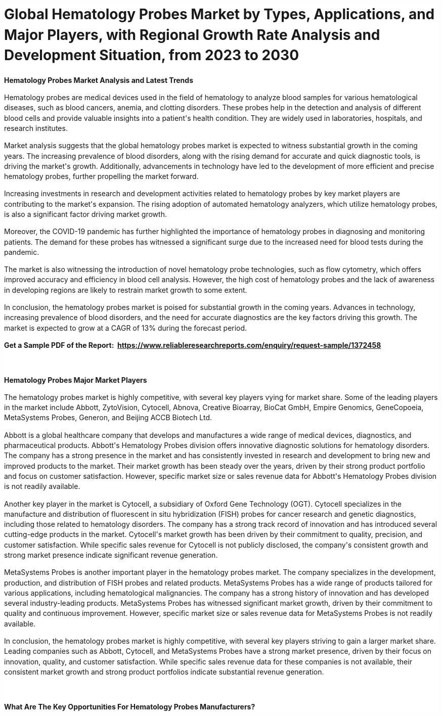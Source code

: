 <p><h1>Global Hematology Probes Market by Types, Applications, and Major Players, with Regional Growth Rate Analysis and Development Situation, from 2023 to 2030</h1></p><p><strong>Hematology Probes Market Analysis and Latest Trends</strong></p>
<p><p>Hematology probes are medical devices used in the field of hematology to analyze blood samples for various hematological diseases, such as blood cancers, anemia, and clotting disorders. These probes help in the detection and analysis of different blood cells and provide valuable insights into a patient's health condition. They are widely used in laboratories, hospitals, and research institutes.</p><p>Market analysis suggests that the global hematology probes market is expected to witness substantial growth in the coming years. The increasing prevalence of blood disorders, along with the rising demand for accurate and quick diagnostic tools, is driving the market's growth. Additionally, advancements in technology have led to the development of more efficient and precise hematology probes, further propelling the market forward.</p><p>Increasing investments in research and development activities related to hematology probes by key market players are contributing to the market's expansion. The rising adoption of automated hematology analyzers, which utilize hematology probes, is also a significant factor driving market growth.</p><p>Moreover, the COVID-19 pandemic has further highlighted the importance of hematology probes in diagnosing and monitoring patients. The demand for these probes has witnessed a significant surge due to the increased need for blood tests during the pandemic.</p><p>The market is also witnessing the introduction of novel hematology probe technologies, such as flow cytometry, which offers improved accuracy and efficiency in blood cell analysis. However, the high cost of hematology probes and the lack of awareness in developing regions are likely to restrain market growth to some extent.</p><p>In conclusion, the hematology probes market is poised for substantial growth in the coming years. Advances in technology, increasing prevalence of blood disorders, and the need for accurate diagnostics are the key factors driving this growth. The market is expected to grow at a CAGR of 13% during the forecast period.</p></p>
<p><strong>Get a Sample PDF of the Report:&nbsp; <a href="https://www.reliableresearchreports.com/enquiry/request-sample/1372458">https://www.reliableresearchreports.com/enquiry/request-sample/1372458</a></strong></p>
<p>&nbsp;</p>
<p><strong>Hematology Probes Major Market Players</strong></p>
<p><p>The hematology probes market is highly competitive, with several key players vying for market share. Some of the leading players in the market include Abbott, ZytoVision, Cytocell, Abnova, Creative Bioarray, BioCat GmbH, Empire Genomics, GeneCopoeia, MetaSystems Probes, Generon, and Beijing ACCB Biotech Ltd.</p><p>Abbott is a global healthcare company that develops and manufactures a wide range of medical devices, diagnostics, and pharmaceutical products. Abbott's Hematology Probes division offers innovative diagnostic solutions for hematology disorders. The company has a strong presence in the market and has consistently invested in research and development to bring new and improved products to the market. Their market growth has been steady over the years, driven by their strong product portfolio and focus on customer satisfaction. However, specific market size or sales revenue data for Abbott's Hematology Probes division is not readily available.</p><p>Another key player in the market is Cytocell, a subsidiary of Oxford Gene Technology (OGT). Cytocell specializes in the manufacture and distribution of fluorescent in situ hybridization (FISH) probes for cancer research and genetic diagnostics, including those related to hematology disorders. The company has a strong track record of innovation and has introduced several cutting-edge products in the market. Cytocell's market growth has been driven by their commitment to quality, precision, and customer satisfaction. While specific sales revenue for Cytocell is not publicly disclosed, the company's consistent growth and strong market presence indicate significant revenue generation.</p><p>MetaSystems Probes is another important player in the hematology probes market. The company specializes in the development, production, and distribution of FISH probes and related products. MetaSystems Probes has a wide range of products tailored for various applications, including hematological malignancies. The company has a strong history of innovation and has developed several industry-leading products. MetaSystems Probes has witnessed significant market growth, driven by their commitment to quality and continuous improvement. However, specific market size or sales revenue data for MetaSystems Probes is not readily available.</p><p>In conclusion, the hematology probes market is highly competitive, with several key players striving to gain a larger market share. Leading companies such as Abbott, Cytocell, and MetaSystems Probes have a strong market presence, driven by their focus on innovation, quality, and customer satisfaction. While specific sales revenue data for these companies is not available, their consistent market growth and strong product portfolios indicate substantial revenue generation.</p></p>
<p>&nbsp;</p>
<p><strong>What Are The Key Opportunities For Hematology Probes Manufacturers?</strong></p>